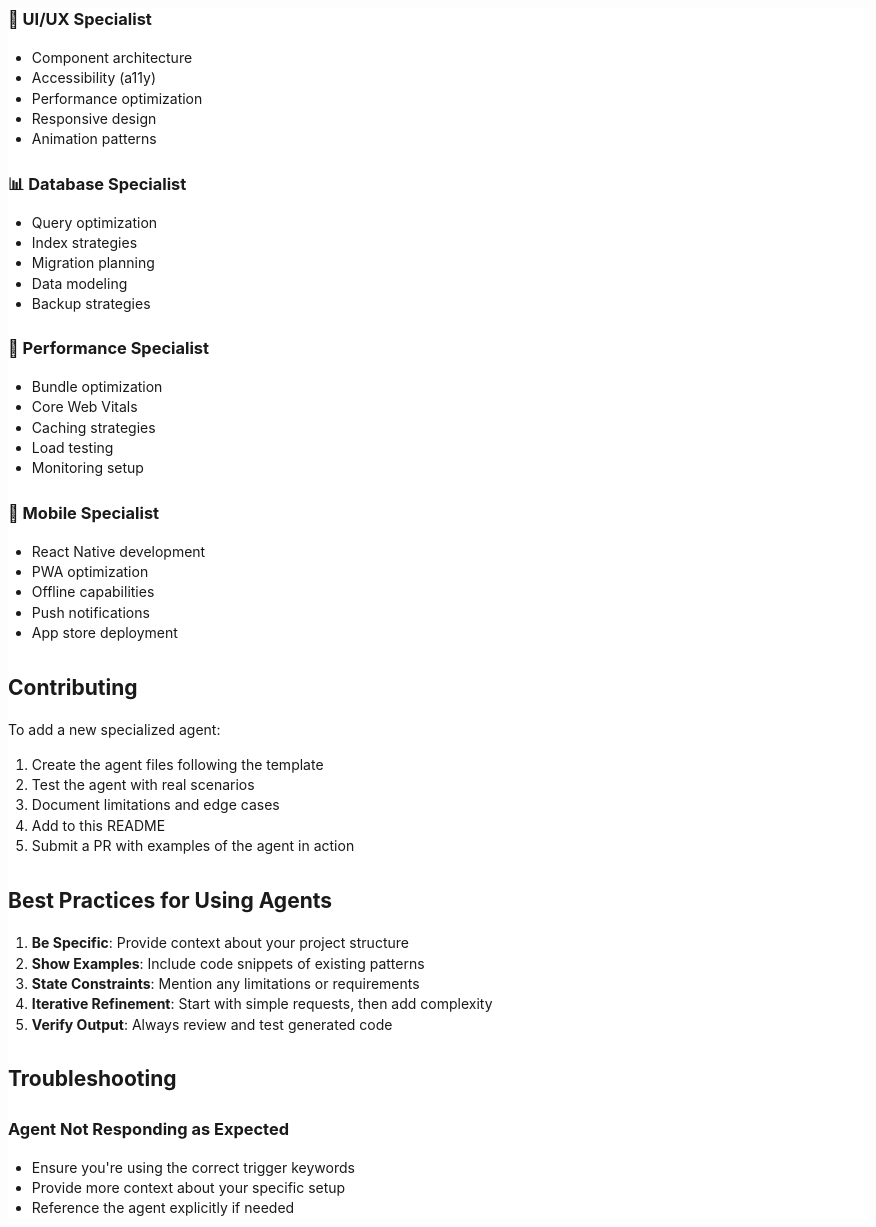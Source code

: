 ### 🎨 UI/UX Specialist
- Component architecture
- Accessibility (a11y)
- Performance optimization
- Responsive design
- Animation patterns

### 📊 Database Specialist
- Query optimization
- Index strategies
- Migration planning
- Data modeling
- Backup strategies

### 🚀 Performance Specialist
- Bundle optimization
- Core Web Vitals
- Caching strategies
- Load testing
- Monitoring setup

### 📱 Mobile Specialist
- React Native development
- PWA optimization
- Offline capabilities
- Push notifications
- App store deployment

## Contributing

To add a new specialized agent:

1. Create the agent files following the template
2. Test the agent with real scenarios
3. Document limitations and edge cases
4. Add to this README
5. Submit a PR with examples of the agent in action

## Best Practices for Using Agents

1. **Be Specific**: Provide context about your project structure
2. **Show Examples**: Include code snippets of existing patterns
3. **State Constraints**: Mention any limitations or requirements
4. **Iterative Refinement**: Start with simple requests, then add complexity
5. **Verify Output**: Always review and test generated code

## Troubleshooting

### Agent Not Responding as Expected
- Ensure you're using the correct trigger keywords
- Provide more context about your specific setup
- Reference the agent explicitly if needed
